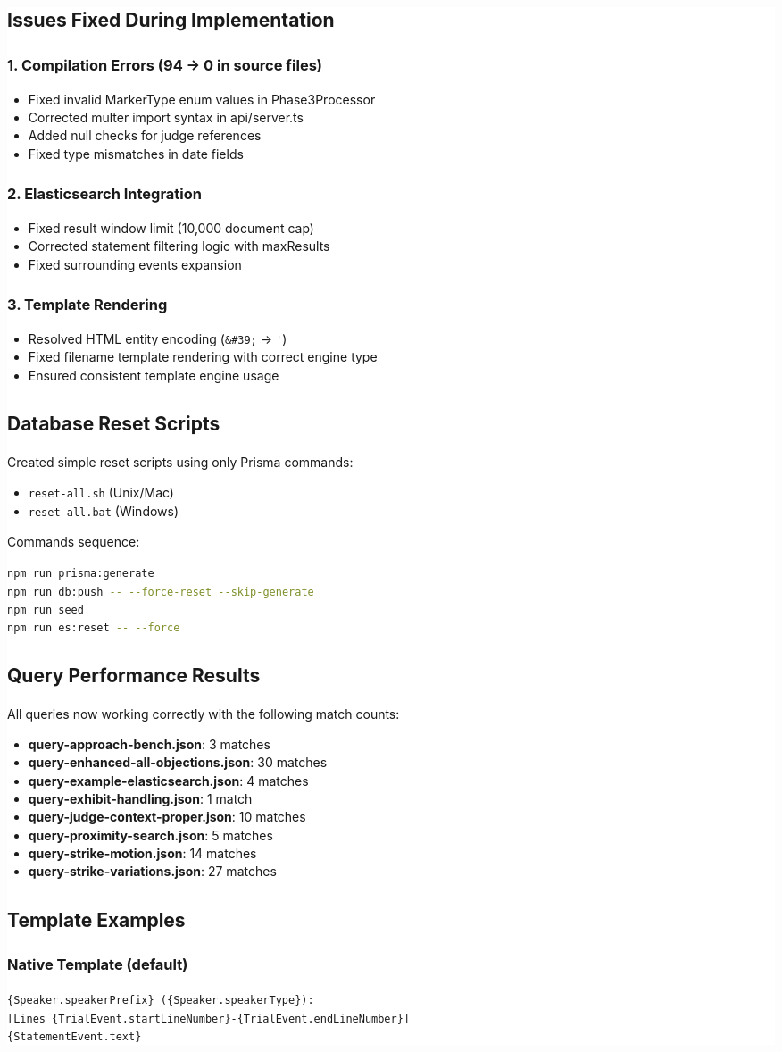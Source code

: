 ## Issues Fixed During Implementation

### 1. **Compilation Errors** (94 → 0 in source files)
- Fixed invalid MarkerType enum values in Phase3Processor
- Corrected multer import syntax in api/server.ts
- Added null checks for judge references
- Fixed type mismatches in date fields

### 2. **Elasticsearch Integration**
- Fixed result window limit (10,000 document cap)
- Corrected statement filtering logic with maxResults
- Fixed surrounding events expansion

### 3. **Template Rendering**
- Resolved HTML entity encoding (`&#39;` → `'`)
- Fixed filename template rendering with correct engine type
- Ensured consistent template engine usage

## Database Reset Scripts
Created simple reset scripts using only Prisma commands:
- `reset-all.sh` (Unix/Mac)
- `reset-all.bat` (Windows)

Commands sequence:
```bash
npm run prisma:generate
npm run db:push -- --force-reset --skip-generate
npm run seed
npm run es:reset -- --force
```

## Query Performance Results
All queries now working correctly with the following match counts:
- **query-approach-bench.json**: 3 matches
- **query-enhanced-all-objections.json**: 30 matches
- **query-example-elasticsearch.json**: 4 matches
- **query-exhibit-handling.json**: 1 match
- **query-judge-context-proper.json**: 10 matches
- **query-proximity-search.json**: 5 matches
- **query-strike-motion.json**: 14 matches
- **query-strike-variations.json**: 27 matches

## Template Examples

### Native Template (default)
```
{Speaker.speakerPrefix} ({Speaker.speakerType}):
[Lines {TrialEvent.startLineNumber}-{TrialEvent.endLineNumber}]
{StatementEvent.text}
```
